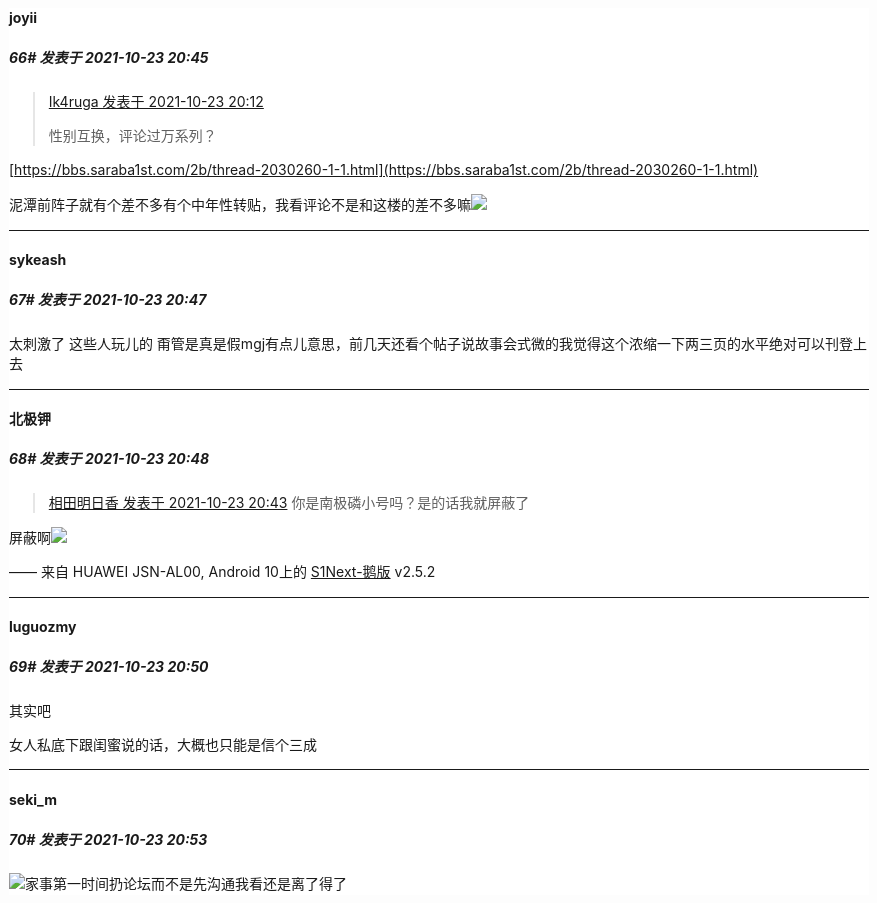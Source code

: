 ####  joyii  
##### 66#       发表于 2021-10-23 20:45


<blockquote><a href="httphttps://bbs.saraba1st.com/2b/forum.php?mod=redirect&amp;goto=findpost&amp;pid=53249368&amp;ptid=2033493" target="_blank">Ik4ruga 发表于 2021-10-23 20:12</a>

性别互换，评论过万系列？</blockquote>
[https://bbs.saraba1st.com/2b/thread-2030260-1-1.html](https://bbs.saraba1st.com/2b/thread-2030260-1-1.html)


泥潭前阵子就有个差不多有个中年性转贴，我看评论不是和这楼的差不多嘛<img src="https://static.saraba1st.com/image/smiley/face2017/034.png" referrerpolicy="no-referrer">




*****

####  sykeash  
##### 67#       发表于 2021-10-23 20:47


太刺激了 这些人玩儿的 甭管是真是假mgj有点儿意思，前几天还看个帖子说故事会式微的我觉得这个浓缩一下两三页的水平绝对可以刊登上去 


*****

####  北极钾  
##### 68#       发表于 2021-10-23 20:48


<blockquote><a href="httphttps://bbs.saraba1st.com/2b/forum.php?mod=redirect&amp;goto=findpost&amp;pid=53249793&amp;ptid=2033493" target="_blank">相田明日香 发表于 2021-10-23 20:43</a>
你是南极磷小号吗？是的话我就屏蔽了</blockquote>
屏蔽啊<img src="https://static.saraba1st.com/image/smiley/face2017/048.png" referrerpolicy="no-referrer">

—— 来自 HUAWEI JSN-AL00, Android 10上的 [S1Next-鹅版](https://github.com/ykrank/S1-Next/releases) v2.5.2


*****

####  luguozmy  
##### 69#       发表于 2021-10-23 20:50


其实吧

女人私底下跟闺蜜说的话，大概也只能是信个三成


*****

####  seki_m  
##### 70#       发表于 2021-10-23 20:53


<img src="https://static.saraba1st.com/image/smiley/face2017/003.png" referrerpolicy="no-referrer">家事第一时间扔论坛而不是先沟通我看还是离了得了
